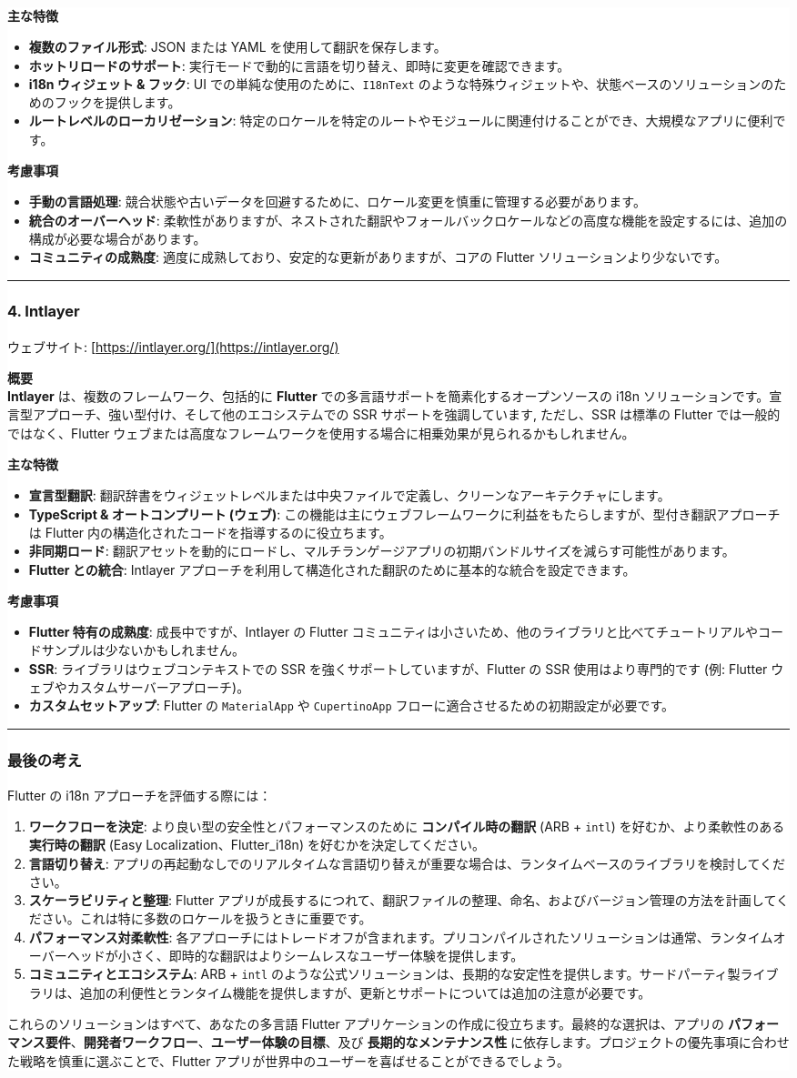 **主な特徴**

- **複数のファイル形式**: JSON または YAML を使用して翻訳を保存します。
- **ホットリロードのサポート**: 実行モードで動的に言語を切り替え、即時に変更を確認できます。
- **i18n ウィジェット & フック**: UI での単純な使用のために、`I18nText` のような特殊ウィジェットや、状態ベースのソリューションのためのフックを提供します。
- **ルートレベルのローカリゼーション**: 特定のロケールを特定のルートやモジュールに関連付けることができ、大規模なアプリに便利です。

**考慮事項**

- **手動の言語処理**: 競合状態や古いデータを回避するために、ロケール変更を慎重に管理する必要があります。
- **統合のオーバーヘッド**: 柔軟性がありますが、ネストされた翻訳やフォールバックロケールなどの高度な機能を設定するには、追加の構成が必要な場合があります。
- **コミュニティの成熟度**: 適度に成熟しており、安定的な更新がありますが、コアの Flutter ソリューションより少ないです。

---

### 4. Intlayer

ウェブサイト: [https://intlayer.org/](https://intlayer.org/)

**概要**  
**Intlayer** は、複数のフレームワーク、包括的に **Flutter** での多言語サポートを簡素化するオープンソースの i18n ソリューションです。宣言型アプローチ、強い型付け、そして他のエコシステムでの SSR サポートを強調しています, ただし、SSR は標準の Flutter では一般的ではなく、Flutter ウェブまたは高度なフレームワークを使用する場合に相乗効果が見られるかもしれません。

**主な特徴**

- **宣言型翻訳**: 翻訳辞書をウィジェットレベルまたは中央ファイルで定義し、クリーンなアーキテクチャにします。
- **TypeScript & オートコンプリート (ウェブ)**: この機能は主にウェブフレームワークに利益をもたらしますが、型付き翻訳アプローチは Flutter 内の構造化されたコードを指導するのに役立ちます。
- **非同期ロード**: 翻訳アセットを動的にロードし、マルチランゲージアプリの初期バンドルサイズを減らす可能性があります。
- **Flutter との統合**: Intlayer アプローチを利用して構造化された翻訳のために基本的な統合を設定できます。

**考慮事項**

- **Flutter 特有の成熟度**: 成長中ですが、Intlayer の Flutter コミュニティは小さいため、他のライブラリと比べてチュートリアルやコードサンプルは少ないかもしれません。
- **SSR**: ライブラリはウェブコンテキストでの SSR を強くサポートしていますが、Flutter の SSR 使用はより専門的です (例: Flutter ウェブやカスタムサーバーアプローチ)。
- **カスタムセットアップ**: Flutter の `MaterialApp` や `CupertinoApp` フローに適合させるための初期設定が必要です。

---

### 最後の考え

Flutter の i18n アプローチを評価する際には：

1. **ワークフローを決定**: より良い型の安全性とパフォーマンスのために **コンパイル時の翻訳** (ARB + `intl`) を好むか、より柔軟性のある **実行時の翻訳** (Easy Localization、Flutter_i18n) を好むかを決定してください。
2. **言語切り替え**: アプリの再起動なしでのリアルタイムな言語切り替えが重要な場合は、ランタイムベースのライブラリを検討してください。
3. **スケーラビリティと整理**: Flutter アプリが成長するにつれて、翻訳ファイルの整理、命名、およびバージョン管理の方法を計画してください。これは特に多数のロケールを扱うときに重要です。
4. **パフォーマンス対柔軟性**: 各アプローチにはトレードオフが含まれます。プリコンパイルされたソリューションは通常、ランタイムオーバーヘッドが小さく、即時的な翻訳はよりシームレスなユーザー体験を提供します。
5. **コミュニティとエコシステム**: ARB + `intl` のような公式ソリューションは、長期的な安定性を提供します。サードパーティ製ライブラリは、追加の利便性とランタイム機能を提供しますが、更新とサポートについては追加の注意が必要です。

これらのソリューションはすべて、あなたの多言語 Flutter アプリケーションの作成に役立ちます。最終的な選択は、アプリの **パフォーマンス要件**、**開発者ワークフロー**、**ユーザー体験の目標**、及び **長期的なメンテナンス性** に依存します。プロジェクトの優先事項に合わせた戦略を慎重に選ぶことで、Flutter アプリが世界中のユーザーを喜ばせることができるでしょう。

